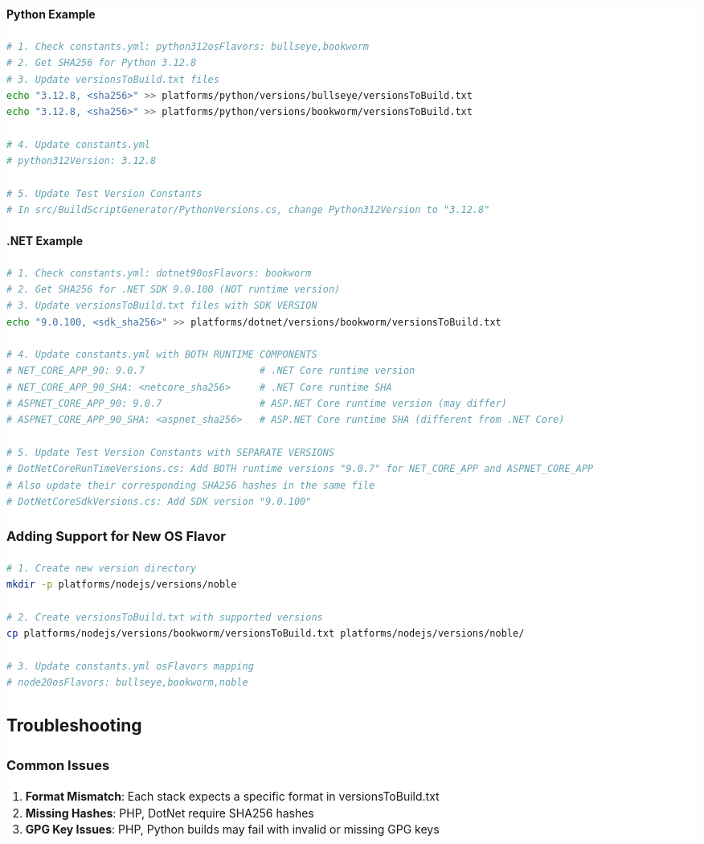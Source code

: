 #### Python Example
```bash
# 1. Check constants.yml: python312osFlavors: bullseye,bookworm
# 2. Get SHA256 for Python 3.12.8
# 3. Update versionsToBuild.txt files
echo "3.12.8, <sha256>" >> platforms/python/versions/bullseye/versionsToBuild.txt
echo "3.12.8, <sha256>" >> platforms/python/versions/bookworm/versionsToBuild.txt

# 4. Update constants.yml
# python312Version: 3.12.8

# 5. Update Test Version Constants
# In src/BuildScriptGenerator/PythonVersions.cs, change Python312Version to "3.12.8"
```

#### .NET Example
```bash
# 1. Check constants.yml: dotnet90osFlavors: bookworm
# 2. Get SHA256 for .NET SDK 9.0.100 (NOT runtime version)
# 3. Update versionsToBuild.txt files with SDK VERSION
echo "9.0.100, <sdk_sha256>" >> platforms/dotnet/versions/bookworm/versionsToBuild.txt

# 4. Update constants.yml with BOTH RUNTIME COMPONENTS
# NET_CORE_APP_90: 9.0.7                    # .NET Core runtime version
# NET_CORE_APP_90_SHA: <netcore_sha256>     # .NET Core runtime SHA
# ASPNET_CORE_APP_90: 9.0.7                 # ASP.NET Core runtime version (may differ)
# ASPNET_CORE_APP_90_SHA: <aspnet_sha256>   # ASP.NET Core runtime SHA (different from .NET Core)

# 5. Update Test Version Constants with SEPARATE VERSIONS
# DotNetCoreRunTimeVersions.cs: Add BOTH runtime versions "9.0.7" for NET_CORE_APP and ASPNET_CORE_APP
# Also update their corresponding SHA256 hashes in the same file
# DotNetCoreSdkVersions.cs: Add SDK version "9.0.100"
```

### Adding Support for New OS Flavor
```bash
# 1. Create new version directory
mkdir -p platforms/nodejs/versions/noble

# 2. Create versionsToBuild.txt with supported versions
cp platforms/nodejs/versions/bookworm/versionsToBuild.txt platforms/nodejs/versions/noble/

# 3. Update constants.yml osFlavors mapping
# node20osFlavors: bullseye,bookworm,noble
```

## Troubleshooting

### Common Issues
1. **Format Mismatch**: Each stack expects a specific format in versionsToBuild.txt
2. **Missing Hashes**: PHP, DotNet require SHA256 hashes
3. **GPG Key Issues**: PHP, Python builds may fail with invalid or missing GPG keys

